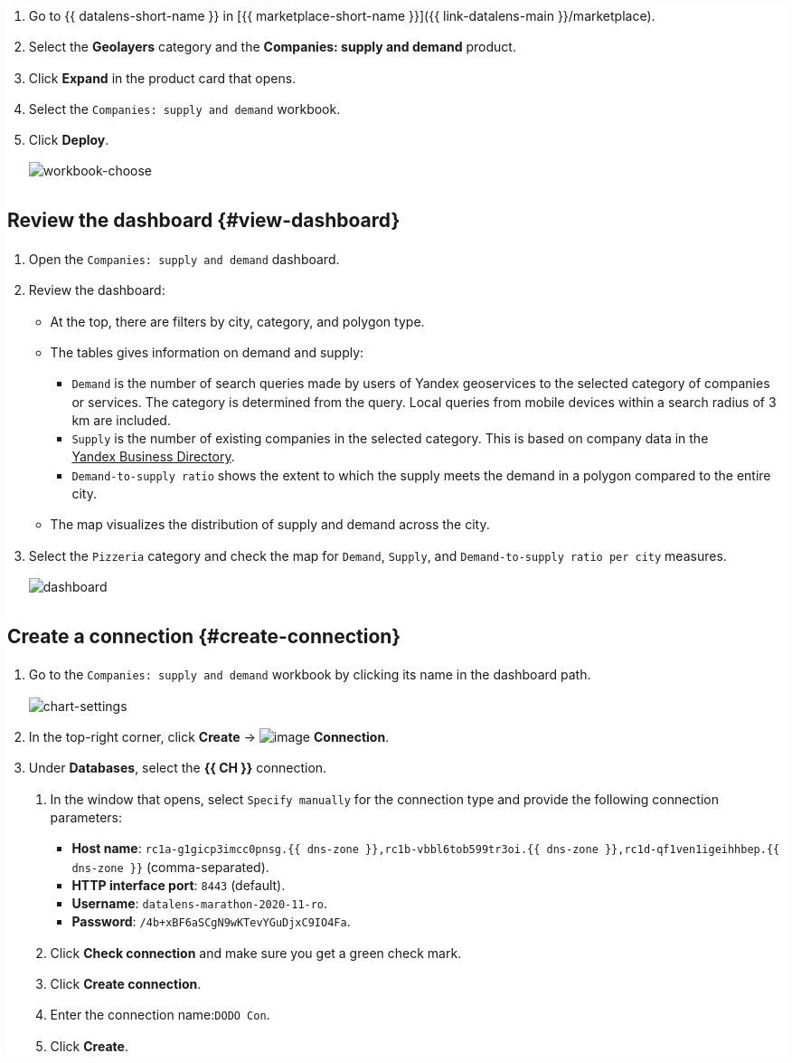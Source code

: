 1. Go to {{ datalens-short-name }} in [{{ marketplace-short-name }}]({{ link-datalens-main }}/marketplace).
1. Select the **Geolayers** category and the **Companies: supply and demand** product.
1. Click **Expand** in the product card that opens.
1. Select the `Companies: supply and demand` workbook.
1. Click **Deploy**.

   ![workbook-choose](../../_assets/datalens/solution-09/01-workbook-choose.png)

## Review the dashboard {#view-dashboard}

1. Open the `Companies: supply and demand` dashboard.
1. Review the dashboard:

   * At the top, there are filters by city, category, and polygon type.
   * The tables gives information on demand and supply:

     * `Demand` is the number of search queries made by users of Yandex geoservices to the selected category of companies or services. The category is determined from the query. Local queries from mobile devices within a search radius of 3 km are included.
     * `Supply` is the number of existing companies in the selected category. This is based on company data in the [Yandex Business Directory](https://business.yandex.ru/sprav/).
     * `Demand-to-supply ratio` shows the extent to which the supply meets the demand in a polygon compared to the entire city.

   * The map visualizes the distribution of supply and demand across the city.

1. Select the `Pizzeria` category and check the map for `Demand`, `Supply`, and `Demand-to-supply ratio per city` measures.

   ![dashboard](../../_assets/datalens/solution-09/03-dashboard-90.png)

## Create a connection {#create-connection}

1. Go to the `Companies: supply and demand` workbook by clicking its name in the dashboard path.

   ![chart-settings](../../_assets/datalens/solution-09/03-2-bread-crumbs.png)

1. In the top-right corner, click **Create** → ![image](../../_assets/console-icons/thunderbolt.svg) **Connection**.
1. Under **Databases**, select the **{{ CH }}** connection.

   1. In the window that opens, select `Specify manually` for the connection type and provide the following connection parameters:

      * **Host name**: `rc1a-g1gicp3imcc0pnsg.{{ dns-zone }},rc1b-vbbl6tob599tr3oi.{{ dns-zone }},rc1d-qf1ven1igeihhbep.{{ dns-zone }}` (comma-separated).
      * **HTTP interface port**: `8443` (default).
      * **Username**: `datalens-marathon-2020-11-ro`.
      * **Password**: `/4b+xBF6aSCgN9wKTevYGuDjxC9IO4Fa`.

   1. Click **Check connection** and make sure you get a green check mark.
   1. Click **Create connection**.
   1. Enter the connection name:`DODO Con`.
   1. Click **Create**.
